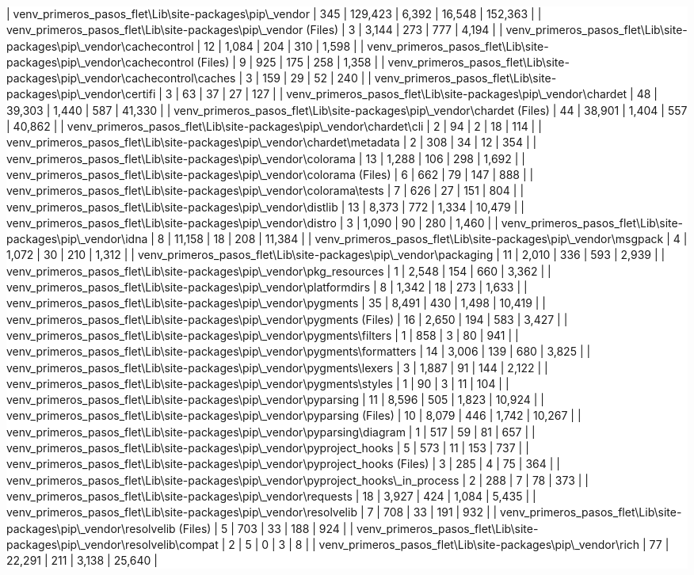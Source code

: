 | venv_primeros_pasos_flet\\Lib\\site-packages\\pip\\_vendor | 345 | 129,423 | 6,392 | 16,548 | 152,363 |
| venv_primeros_pasos_flet\\Lib\\site-packages\\pip\\_vendor (Files) | 3 | 3,144 | 273 | 777 | 4,194 |
| venv_primeros_pasos_flet\\Lib\\site-packages\\pip\\_vendor\\cachecontrol | 12 | 1,084 | 204 | 310 | 1,598 |
| venv_primeros_pasos_flet\\Lib\\site-packages\\pip\\_vendor\\cachecontrol (Files) | 9 | 925 | 175 | 258 | 1,358 |
| venv_primeros_pasos_flet\\Lib\\site-packages\\pip\\_vendor\\cachecontrol\\caches | 3 | 159 | 29 | 52 | 240 |
| venv_primeros_pasos_flet\\Lib\\site-packages\\pip\\_vendor\\certifi | 3 | 63 | 37 | 27 | 127 |
| venv_primeros_pasos_flet\\Lib\\site-packages\\pip\\_vendor\\chardet | 48 | 39,303 | 1,440 | 587 | 41,330 |
| venv_primeros_pasos_flet\\Lib\\site-packages\\pip\\_vendor\\chardet (Files) | 44 | 38,901 | 1,404 | 557 | 40,862 |
| venv_primeros_pasos_flet\\Lib\\site-packages\\pip\\_vendor\\chardet\\cli | 2 | 94 | 2 | 18 | 114 |
| venv_primeros_pasos_flet\\Lib\\site-packages\\pip\\_vendor\\chardet\\metadata | 2 | 308 | 34 | 12 | 354 |
| venv_primeros_pasos_flet\\Lib\\site-packages\\pip\\_vendor\\colorama | 13 | 1,288 | 106 | 298 | 1,692 |
| venv_primeros_pasos_flet\\Lib\\site-packages\\pip\\_vendor\\colorama (Files) | 6 | 662 | 79 | 147 | 888 |
| venv_primeros_pasos_flet\\Lib\\site-packages\\pip\\_vendor\\colorama\\tests | 7 | 626 | 27 | 151 | 804 |
| venv_primeros_pasos_flet\\Lib\\site-packages\\pip\\_vendor\\distlib | 13 | 8,373 | 772 | 1,334 | 10,479 |
| venv_primeros_pasos_flet\\Lib\\site-packages\\pip\\_vendor\\distro | 3 | 1,090 | 90 | 280 | 1,460 |
| venv_primeros_pasos_flet\\Lib\\site-packages\\pip\\_vendor\\idna | 8 | 11,158 | 18 | 208 | 11,384 |
| venv_primeros_pasos_flet\\Lib\\site-packages\\pip\\_vendor\\msgpack | 4 | 1,072 | 30 | 210 | 1,312 |
| venv_primeros_pasos_flet\\Lib\\site-packages\\pip\\_vendor\\packaging | 11 | 2,010 | 336 | 593 | 2,939 |
| venv_primeros_pasos_flet\\Lib\\site-packages\\pip\\_vendor\\pkg_resources | 1 | 2,548 | 154 | 660 | 3,362 |
| venv_primeros_pasos_flet\\Lib\\site-packages\\pip\\_vendor\\platformdirs | 8 | 1,342 | 18 | 273 | 1,633 |
| venv_primeros_pasos_flet\\Lib\\site-packages\\pip\\_vendor\\pygments | 35 | 8,491 | 430 | 1,498 | 10,419 |
| venv_primeros_pasos_flet\\Lib\\site-packages\\pip\\_vendor\\pygments (Files) | 16 | 2,650 | 194 | 583 | 3,427 |
| venv_primeros_pasos_flet\\Lib\\site-packages\\pip\\_vendor\\pygments\\filters | 1 | 858 | 3 | 80 | 941 |
| venv_primeros_pasos_flet\\Lib\\site-packages\\pip\\_vendor\\pygments\\formatters | 14 | 3,006 | 139 | 680 | 3,825 |
| venv_primeros_pasos_flet\\Lib\\site-packages\\pip\\_vendor\\pygments\\lexers | 3 | 1,887 | 91 | 144 | 2,122 |
| venv_primeros_pasos_flet\\Lib\\site-packages\\pip\\_vendor\\pygments\\styles | 1 | 90 | 3 | 11 | 104 |
| venv_primeros_pasos_flet\\Lib\\site-packages\\pip\\_vendor\\pyparsing | 11 | 8,596 | 505 | 1,823 | 10,924 |
| venv_primeros_pasos_flet\\Lib\\site-packages\\pip\\_vendor\\pyparsing (Files) | 10 | 8,079 | 446 | 1,742 | 10,267 |
| venv_primeros_pasos_flet\\Lib\\site-packages\\pip\\_vendor\\pyparsing\\diagram | 1 | 517 | 59 | 81 | 657 |
| venv_primeros_pasos_flet\\Lib\\site-packages\\pip\\_vendor\\pyproject_hooks | 5 | 573 | 11 | 153 | 737 |
| venv_primeros_pasos_flet\\Lib\\site-packages\\pip\\_vendor\\pyproject_hooks (Files) | 3 | 285 | 4 | 75 | 364 |
| venv_primeros_pasos_flet\\Lib\\site-packages\\pip\\_vendor\\pyproject_hooks\\_in_process | 2 | 288 | 7 | 78 | 373 |
| venv_primeros_pasos_flet\\Lib\\site-packages\\pip\\_vendor\\requests | 18 | 3,927 | 424 | 1,084 | 5,435 |
| venv_primeros_pasos_flet\\Lib\\site-packages\\pip\\_vendor\\resolvelib | 7 | 708 | 33 | 191 | 932 |
| venv_primeros_pasos_flet\\Lib\\site-packages\\pip\\_vendor\\resolvelib (Files) | 5 | 703 | 33 | 188 | 924 |
| venv_primeros_pasos_flet\\Lib\\site-packages\\pip\\_vendor\\resolvelib\\compat | 2 | 5 | 0 | 3 | 8 |
| venv_primeros_pasos_flet\\Lib\\site-packages\\pip\\_vendor\\rich | 77 | 22,291 | 211 | 3,138 | 25,640 |